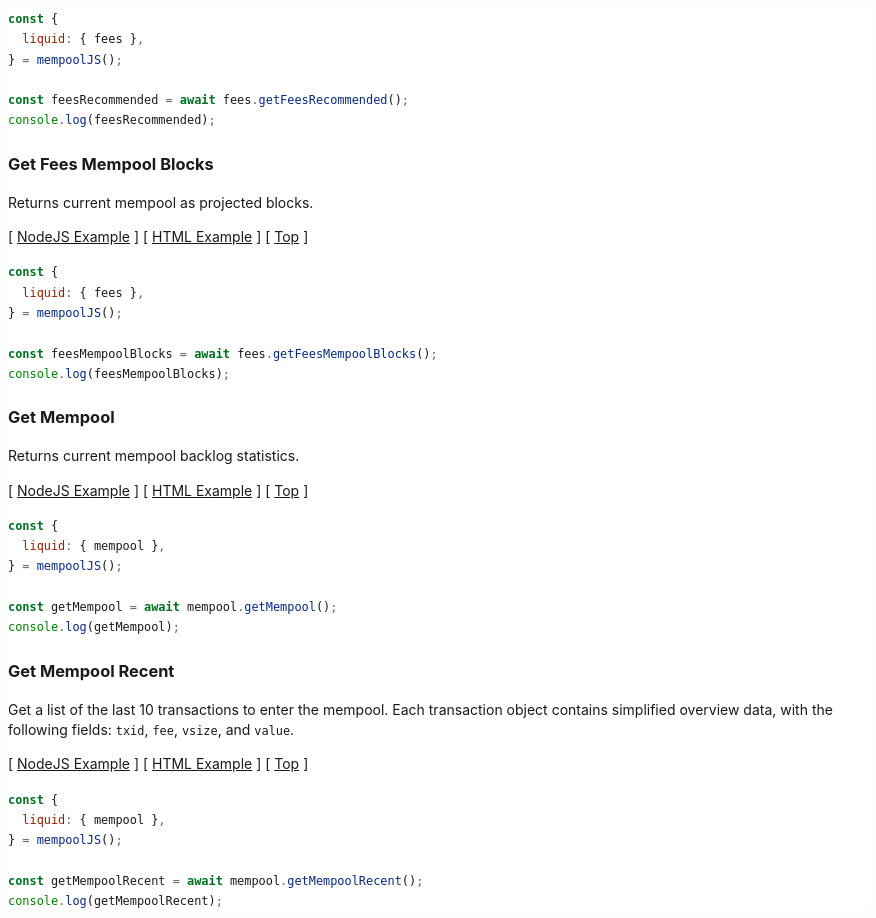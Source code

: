 ```js
const {
  liquid: { fees },
} = mempoolJS();

const feesRecommended = await fees.getFeesRecommended();
console.log(feesRecommended);
```

### **Get Fees Mempool Blocks**

Returns current mempool as projected blocks.

[ [NodeJS Example](examples/nodejs/liquid/fees.ts) ] [ [HTML Example](examples/html/liquid/fees.html) ] [ [Top](#features) ]

```js
const {
  liquid: { fees },
} = mempoolJS();

const feesMempoolBlocks = await fees.getFeesMempoolBlocks();
console.log(feesMempoolBlocks);
```

### **Get Mempool**

Returns current mempool backlog statistics.

[ [NodeJS Example](examples/nodejs/liquid/mempool.ts) ] [ [HTML Example](examples/html/liquid/mempool.html) ] [ [Top](#features) ]

```js
const {
  liquid: { mempool },
} = mempoolJS();

const getMempool = await mempool.getMempool();
console.log(getMempool);
```

### **Get Mempool Recent**

Get a list of the last 10 transactions to enter the mempool. Each transaction object contains simplified overview data, with the following fields: `txid`, `fee`, `vsize`, and `value`.

[ [NodeJS Example](examples/nodejs/liquid/mempool.ts) ] [ [HTML Example](examples/html/liquid/mempool.html) ] [ [Top](#features) ]

```js
const {
  liquid: { mempool },
} = mempoolJS();

const getMempoolRecent = await mempool.getMempoolRecent();
console.log(getMempoolRecent);
```
